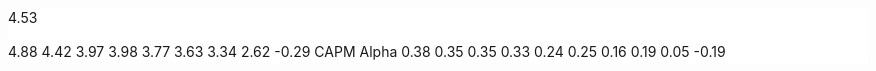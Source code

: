 4.53
</td>
<td style="text-align:right;">
4.88
</td>
<td style="text-align:right;">
4.42
</td>
<td style="text-align:right;">
3.97
</td>
<td style="text-align:right;">
3.98
</td>
<td style="text-align:right;">
3.77
</td>
<td style="text-align:right;">
3.63
</td>
<td style="text-align:right;">
3.34
</td>
<td style="text-align:right;">
2.62
</td>
<td style="text-align:right;">
-0.29
</td>
</tr>
<tr>
<td style="text-align:left; padding-left: 2em;" indentlevel="1">
CAPM Alpha
</td>
<td style="text-align:right;">
0.38
</td>
<td style="text-align:right;">
0.35
</td>
<td style="text-align:right;">
0.35
</td>
<td style="text-align:right;">
0.33
</td>
<td style="text-align:right;">
0.24
</td>
<td style="text-align:right;">
0.25
</td>
<td style="text-align:right;">
0.16
</td>
<td style="text-align:right;">
0.19
</td>
<td style="text-align:right;">
0.05
</td>
<td style="text-align:right;">
-0.19
</td>